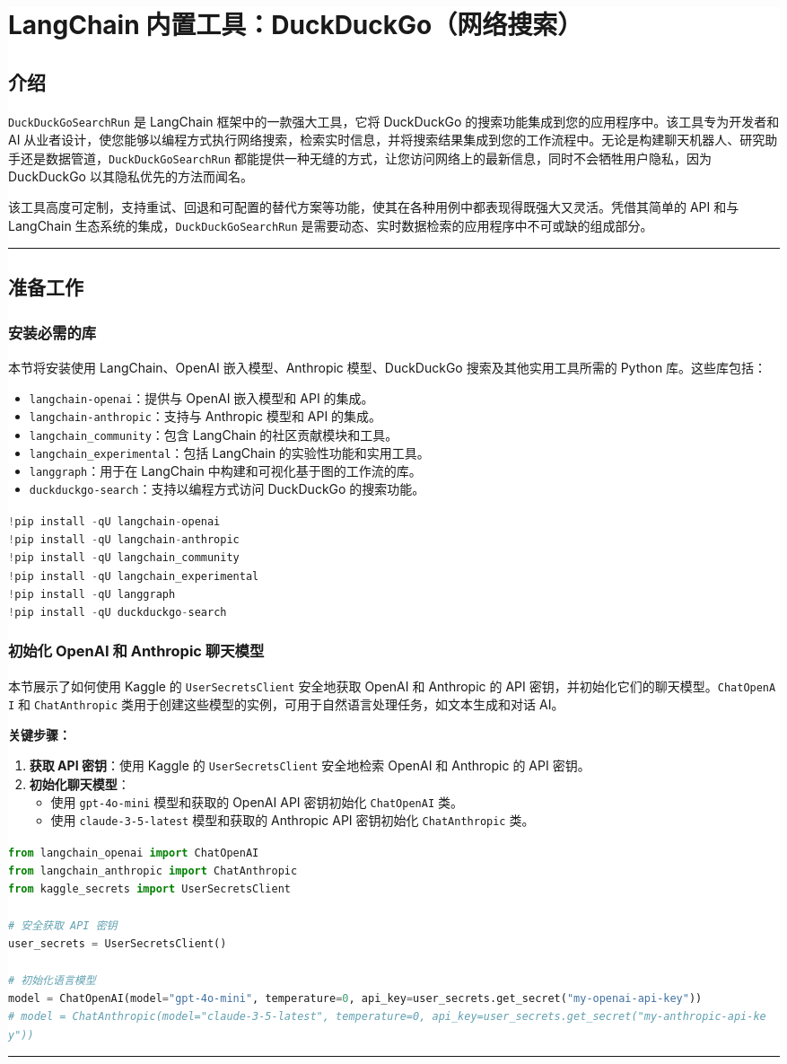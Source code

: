 # LangChain 内置工具：DuckDuckGo（网络搜索）

## 介绍

`DuckDuckGoSearchRun` 是 LangChain 框架中的一款强大工具，它将 DuckDuckGo 的搜索功能集成到您的应用程序中。该工具专为开发者和 AI 从业者设计，使您能够以编程方式执行网络搜索，检索实时信息，并将搜索结果集成到您的工作流程中。无论是构建聊天机器人、研究助手还是数据管道，`DuckDuckGoSearchRun` 都能提供一种无缝的方式，让您访问网络上的最新信息，同时不会牺牲用户隐私，因为 DuckDuckGo 以其隐私优先的方法而闻名。

该工具高度可定制，支持重试、回退和可配置的替代方案等功能，使其在各种用例中都表现得既强大又灵活。凭借其简单的 API 和与 LangChain 生态系统的集成，`DuckDuckGoSearchRun` 是需要动态、实时数据检索的应用程序中不可或缺的组成部分。

---

## 准备工作

### 安装必需的库
本节将安装使用 LangChain、OpenAI 嵌入模型、Anthropic 模型、DuckDuckGo 搜索及其他实用工具所需的 Python 库。这些库包括：
- `langchain-openai`：提供与 OpenAI 嵌入模型和 API 的集成。
- `langchain-anthropic`：支持与 Anthropic 模型和 API 的集成。
- `langchain_community`：包含 LangChain 的社区贡献模块和工具。
- `langchain_experimental`：包括 LangChain 的实验性功能和实用工具。
- `langgraph`：用于在 LangChain 中构建和可视化基于图的工作流的库。
- `duckduckgo-search`：支持以编程方式访问 DuckDuckGo 的搜索功能。

```python
!pip install -qU langchain-openai
!pip install -qU langchain-anthropic
!pip install -qU langchain_community
!pip install -qU langchain_experimental
!pip install -qU langgraph
!pip install -qU duckduckgo-search
```

### 初始化 OpenAI 和 Anthropic 聊天模型
本节展示了如何使用 Kaggle 的 `UserSecretsClient` 安全地获取 OpenAI 和 Anthropic 的 API 密钥，并初始化它们的聊天模型。`ChatOpenAI` 和 `ChatAnthropic` 类用于创建这些模型的实例，可用于自然语言处理任务，如文本生成和对话 AI。

**关键步骤：**
1. **获取 API 密钥**：使用 Kaggle 的 `UserSecretsClient` 安全地检索 OpenAI 和 Anthropic 的 API 密钥。
2. **初始化聊天模型**：
   - 使用 `gpt-4o-mini` 模型和获取的 OpenAI API 密钥初始化 `ChatOpenAI` 类。
   - 使用 `claude-3-5-latest` 模型和获取的 Anthropic API 密钥初始化 `ChatAnthropic` 类。

```python
from langchain_openai import ChatOpenAI
from langchain_anthropic import ChatAnthropic
from kaggle_secrets import UserSecretsClient

# 安全获取 API 密钥
user_secrets = UserSecretsClient()

# 初始化语言模型
model = ChatOpenAI(model="gpt-4o-mini", temperature=0, api_key=user_secrets.get_secret("my-openai-api-key"))
# model = ChatAnthropic(model="claude-3-5-latest", temperature=0, api_key=user_secrets.get_secret("my-anthropic-api-key"))
```

---
